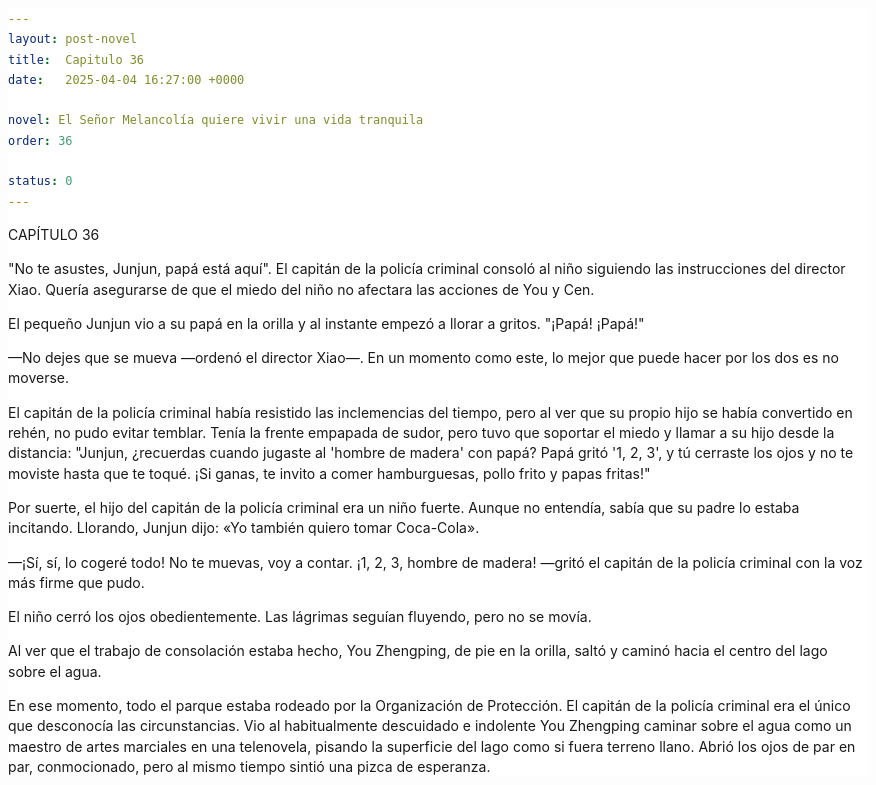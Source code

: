 ```yaml
---
layout: post-novel
title:  Capitulo 36
date:   2025-04-04 16:27:00 +0000

novel: El Señor Melancolía quiere vivir una vida tranquila
order: 36

status: 0
---
```


CAPÍTULO 36




"No te asustes, Junjun, papá está aquí". El capitán de la policía criminal consoló al niño siguiendo las instrucciones del director Xiao. Quería asegurarse de que el miedo del niño no afectara las acciones de You y Cen.



El pequeño Junjun vio a su papá en la orilla y al instante empezó a llorar a gritos. "¡Papá! ¡Papá!"



—No dejes que se mueva —ordenó el director Xiao—. En un momento como este, lo mejor que puede hacer por los dos es no moverse.



El capitán de la policía criminal había resistido las inclemencias del tiempo, pero al ver que su propio hijo se había convertido en rehén, no pudo evitar temblar. Tenía la frente empapada de sudor, pero tuvo que soportar el miedo y llamar a su hijo desde la distancia: "Junjun, ¿recuerdas cuando jugaste al 'hombre de madera' con papá? Papá gritó '1, 2, 3', y tú cerraste los ojos y no te moviste hasta que te toqué. ¡Si ganas, te invito a comer hamburguesas, pollo frito y papas fritas!"



Por suerte, el hijo del capitán de la policía criminal era un niño fuerte. Aunque no entendía, sabía que su padre lo estaba incitando. Llorando, Junjun dijo: «Yo también quiero tomar Coca-Cola».



—¡Sí, sí, lo cogeré todo! No te muevas, voy a contar. ¡1, 2, 3, hombre de madera! —gritó el capitán de la policía criminal con la voz más firme que pudo.



El niño cerró los ojos obedientemente. Las lágrimas seguían fluyendo, pero no se movía.



Al ver que el trabajo de consolación estaba hecho, You Zhengping, de pie en la orilla, saltó y caminó hacia el centro del lago sobre el agua.



En ese momento, todo el parque estaba rodeado por la Organización de Protección. El capitán de la policía criminal era el único que desconocía las circunstancias. Vio al habitualmente descuidado e indolente You Zhengping caminar sobre el agua como un maestro de artes marciales en una telenovela, pisando la superficie del lago como si fuera terreno llano. Abrió los ojos de par en par, conmocionado, pero al mismo tiempo sintió una pizca de esperanza.
